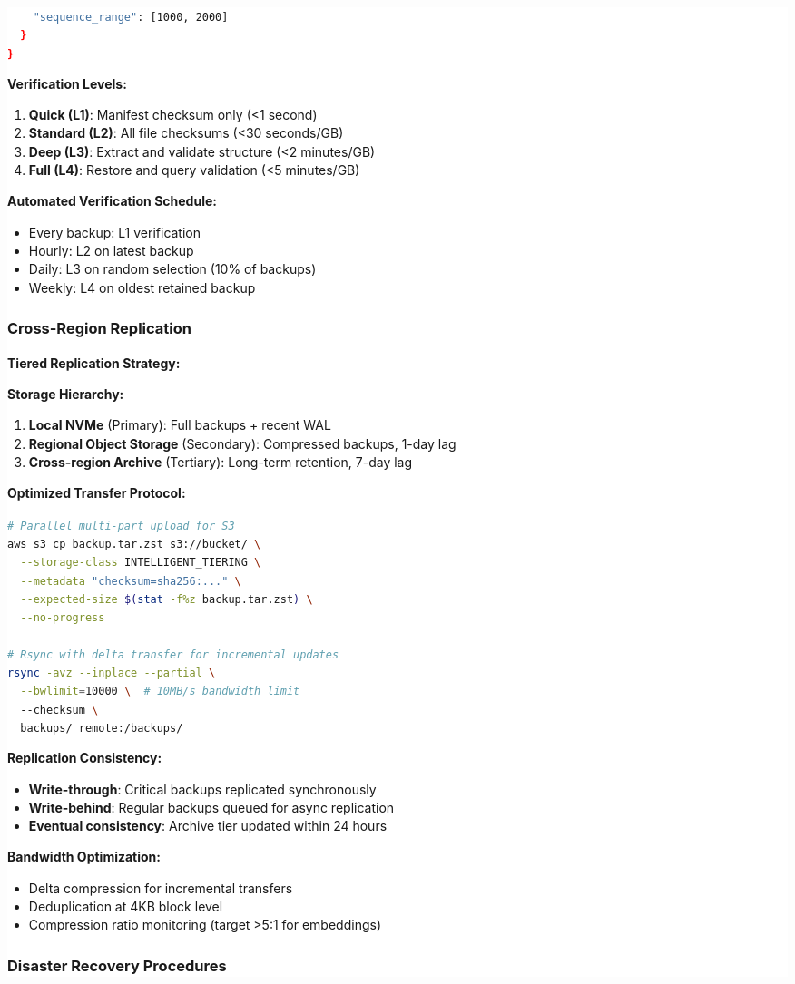 ```bash
    "sequence_range": [1000, 2000]
  }
}
```

**Verification Levels:**
1. **Quick (L1)**: Manifest checksum only (<1 second)
2. **Standard (L2)**: All file checksums (<30 seconds/GB)
3. **Deep (L3)**: Extract and validate structure (<2 minutes/GB)
4. **Full (L4)**: Restore and query validation (<5 minutes/GB)

**Automated Verification Schedule:**
- Every backup: L1 verification
- Hourly: L2 on latest backup
- Daily: L3 on random selection (10% of backups)
- Weekly: L4 on oldest retained backup

### Cross-Region Replication

**Tiered Replication Strategy:**

**Storage Hierarchy:**
1. **Local NVMe** (Primary): Full backups + recent WAL
2. **Regional Object Storage** (Secondary): Compressed backups, 1-day lag
3. **Cross-region Archive** (Tertiary): Long-term retention, 7-day lag

**Optimized Transfer Protocol:**
```bash
# Parallel multi-part upload for S3
aws s3 cp backup.tar.zst s3://bucket/ \
  --storage-class INTELLIGENT_TIERING \
  --metadata "checksum=sha256:..." \
  --expected-size $(stat -f%z backup.tar.zst) \
  --no-progress

# Rsync with delta transfer for incremental updates
rsync -avz --inplace --partial \
  --bwlimit=10000 \  # 10MB/s bandwidth limit
  --checksum \
  backups/ remote:/backups/
```

**Replication Consistency:**
- **Write-through**: Critical backups replicated synchronously
- **Write-behind**: Regular backups queued for async replication
- **Eventual consistency**: Archive tier updated within 24 hours

**Bandwidth Optimization:**
- Delta compression for incremental transfers
- Deduplication at 4KB block level
- Compression ratio monitoring (target >5:1 for embeddings)

### Disaster Recovery Procedures
